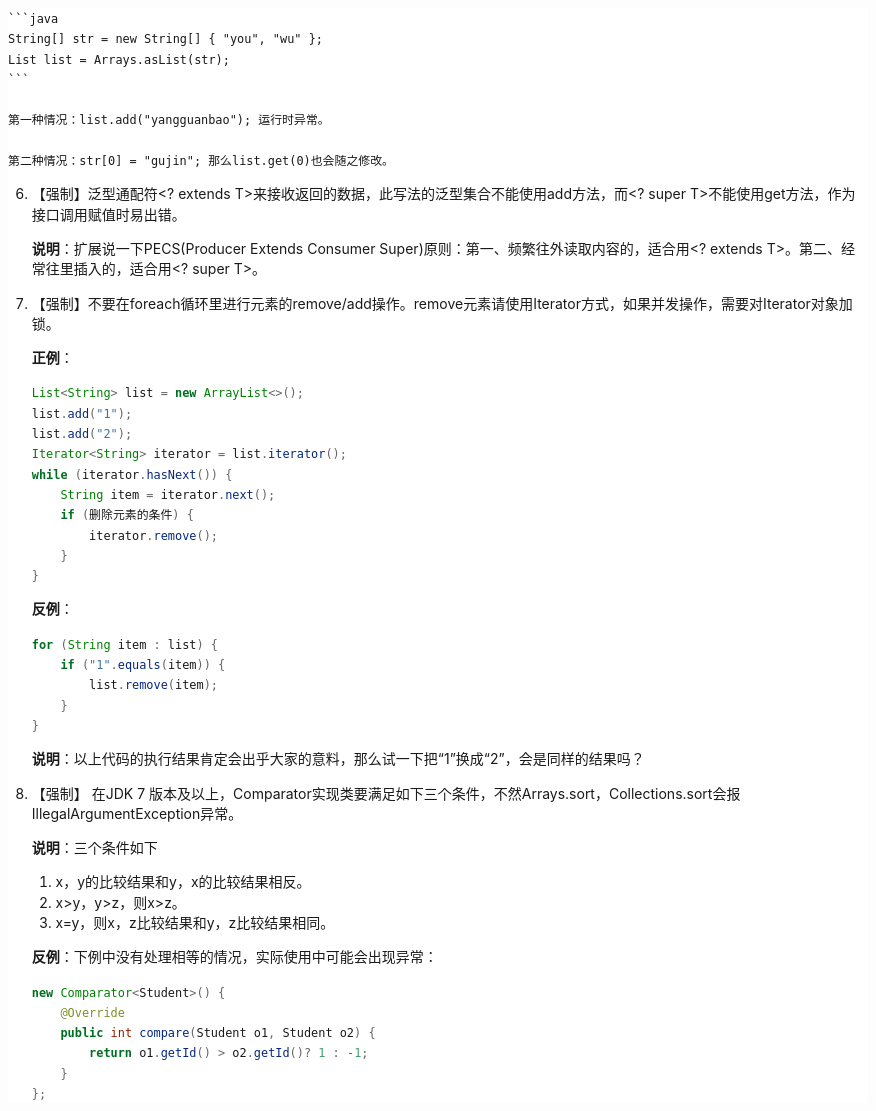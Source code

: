     ```java
    String[] str = new String[] { "you", "wu" };
    List list = Arrays.asList(str);
    ```

    第一种情况：list.add("yangguanbao"); 运行时异常。

    第二种情况：str[0] = "gujin"; 那么list.get(0)也会随之修改。

6. 【强制】泛型通配符<? extends T>来接收返回的数据，此写法的泛型集合不能使用add方法，而<? super T>不能使用get方法，作为接口调用赋值时易出错。

    **说明**：扩展说一下PECS(Producer Extends Consumer Super)原则：第一、频繁往外读取内容的，适合用<? extends T>。第二、经常往里插入的，适合用<? super T>。

7. 【强制】不要在foreach循环里进行元素的remove/add操作。remove元素请使用Iterator方式，如果并发操作，需要对Iterator对象加锁。

    **正例**：

    ```java
    List<String> list = new ArrayList<>();
    list.add("1");
    list.add("2");
    Iterator<String> iterator = list.iterator();
    while (iterator.hasNext()) {
        String item = iterator.next();
        if (删除元素的条件) {
            iterator.remove();
        }
    }
    ```

    **反例**：

    ```java
    for (String item : list) {
        if ("1".equals(item)) {
            list.remove(item);
        }
    }
    ```

    **说明**：以上代码的执行结果肯定会出乎大家的意料，那么试一下把“1”换成“2”，会是同样的结果吗？

8. 【强制】 在JDK 7 版本及以上，Comparator实现类要满足如下三个条件，不然Arrays.sort，Collections.sort会报IllegalArgumentException异常。

    **说明**：三个条件如下

    1.  x，y的比较结果和y，x的比较结果相反。
    2.  x>y，y>z，则x>z。
    3. x=y，则x，z比较结果和y，z比较结果相同。

    

    **反例**：下例中没有处理相等的情况，实际使用中可能会出现异常：

    ```java
    new Comparator<Student>() {
        @Override
        public int compare(Student o1, Student o2) {
            return o1.getId() > o2.getId()? 1 : -1;
        }
    };
    ```

